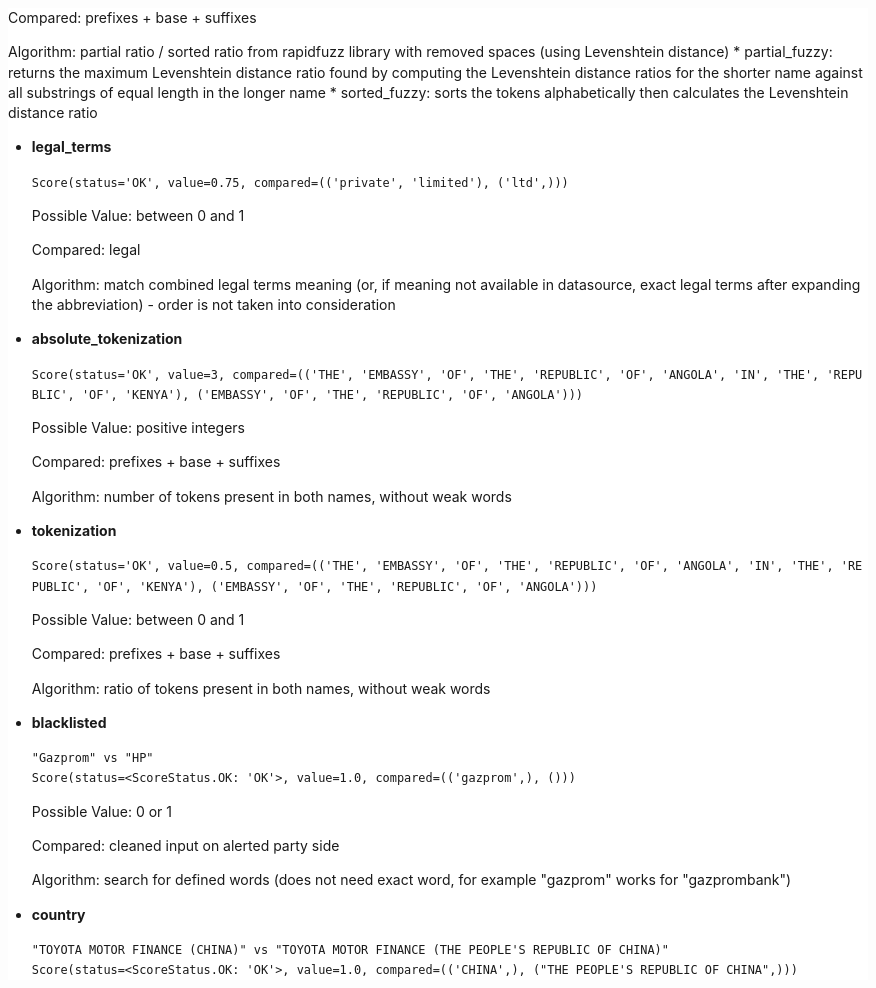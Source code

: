   Compared: prefixes + base + suffixes
  
  Algorithm: partial ratio / sorted ratio from rapidfuzz library with removed spaces (using Levenshtein distance)
    * partial_fuzzy: returns the maximum Levenshtein distance ratio found by computing the Levenshtein distance ratios for the shorter name against all substrings of equal length in the longer name
    * sorted_fuzzy: sorts the tokens alphabetically then calculates the Levenshtein distance ratio

  
* **legal_terms**
  ```
  Score(status='OK', value=0.75, compared=(('private', 'limited'), ('ltd',)))
  ```
  Possible Value: between 0 and 1
  
  Compared: legal
  
  Algorithm: match combined legal terms meaning
    (or, if meaning not available in datasource, exact legal terms after expanding the abbreviation) -
    order is not taken into consideration
  
  
* **absolute_tokenization**
  ```
  Score(status='OK', value=3, compared=(('THE', 'EMBASSY', 'OF', 'THE', 'REPUBLIC', 'OF', 'ANGOLA', 'IN', 'THE', 'REPUBLIC', 'OF', 'KENYA'), ('EMBASSY', 'OF', 'THE', 'REPUBLIC', 'OF', 'ANGOLA')))
  ```
  Possible Value: positive integers
  
  Compared: prefixes + base + suffixes
  
  Algorithm: number of tokens present in both names, without weak words

  
* **tokenization**
  ```
  Score(status='OK', value=0.5, compared=(('THE', 'EMBASSY', 'OF', 'THE', 'REPUBLIC', 'OF', 'ANGOLA', 'IN', 'THE', 'REPUBLIC', 'OF', 'KENYA'), ('EMBASSY', 'OF', 'THE', 'REPUBLIC', 'OF', 'ANGOLA')))
  ```
  Possible Value: between 0 and 1
  
  Compared: prefixes + base + suffixes
  
  Algorithm: ratio of tokens present in both names, without weak words

  
* **blacklisted**
  ```
  "Gazprom" vs "HP"
  Score(status=<ScoreStatus.OK: 'OK'>, value=1.0, compared=(('gazprom',), ()))
  ```
  
  Possible Value: 0 or 1
  
  Compared: cleaned input on alerted party side
  
  Algorithm: search for defined words (does not need exact word, for example "gazprom" works for "gazprombank")


* **country**
  ``` 
  "TOYOTA MOTOR FINANCE (CHINA)" vs "TOYOTA MOTOR FINANCE (THE PEOPLE'S REPUBLIC OF CHINA)"
  Score(status=<ScoreStatus.OK: 'OK'>, value=1.0, compared=(('CHINA',), ("THE PEOPLE'S REPUBLIC OF CHINA",)))
  ```
  